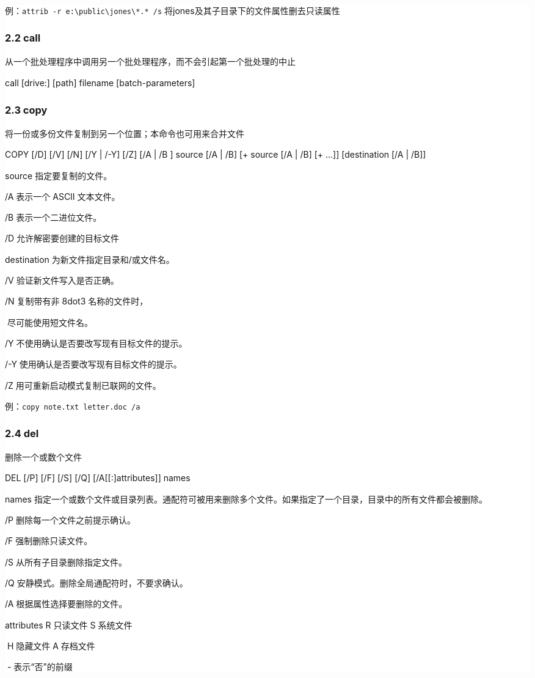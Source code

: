 例：`attrib -r e:\public\jones\*.* /s` 将jones及其子目录下的文件属性删去只读属性

### 2.2 call

从一个批处理程序中调用另一个批处理程序，而不会引起第一个批处理的中止

call [drive:] [path] filename [batch-parameters]

### 2.3 copy

将一份或多份文件复制到另一个位置；本命令也可用来合并文件

COPY [/D] [/V] [/N] [/Y | /-Y] [/Z] [/A | /B ] source [/A | /B] [+ source [/A | /B] [+ ...]] [destination [/A | /B]]

 source     指定要复制的文件。

 /A        表示一个 ASCII 文本文件。

 /B        表示一个二进位文件。

 /D       允许解密要创建的目标文件

 destination 为新文件指定目录和/或文件名。

 /V       验证新文件写入是否正确。

 /N       复制带有非 8dot3 名称的文件时，

​          尽可能使用短文件名。

 /Y       不使用确认是否要改写现有目标文件的提示。

 /-Y      使用确认是否要改写现有目标文件的提示。

 /Z       用可重新启动模式复制已联网的文件。

例：`copy note.txt letter.doc /a`

### 2.4 del

删除一个或数个文件

DEL [/P] [/F] [/S] [/Q] [/A[[:]attributes]] names

 names     指定一个或数个文件或目录列表。通配符可被用来删除多个文件。如果指定了一个目录，目录中的所有文件都会被删除。

 /P      删除每一个文件之前提示确认。

 /F      强制删除只读文件。

 /S      从所有子目录删除指定文件。

 /Q      安静模式。删除全局通配符时，不要求确认。

 /A      根据属性选择要删除的文件。

 attributes   R 只读文件           S 系统文件

​         H 隐藏文件           A 存档文件

​         \- 表示“否”的前缀
